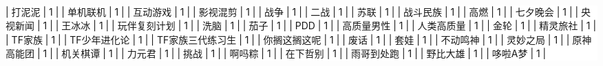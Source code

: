 | 打泥泥 | 1 |
| 单机联机 | 1 |
| 互动游戏 | 1 |
| 影视混剪 | 1 |
| 战争 | 1 |
| 二战 | 1 |
| 苏联 | 1 |
| 战斗民族 | 1 |
| 高燃 | 1 |
| 七夕晚会 | 1 |
| 央视新闻 | 1 |
| 王冰冰 | 1 |
| 玩伴复刻计划 | 1 |
| 洗脑 | 1 |
| 茄子 | 1 |
| PDD | 1 |
| 高质量男性 | 1 |
| 人类高质量 | 1 |
| 金轮 | 1 |
| 精灵旅社 | 1 |
| TF家族 | 1 |
| TF少年进化论 | 1 |
| TF家族三代练习生 | 1 |
| 你搁这搁这呢 | 1 |
| 废话 | 1 |
| 套娃 | 1 |
| 不动鸣神 | 1 |
| 灵妙之局 | 1 |
| 原神高能团 | 1 |
| 机关棋谭 | 1 |
| 力元君 | 1 |
| 挑战 | 1 |
| 啊吗粽 | 1 |
| 在下哲别 | 1 |
| 雨哥到处跑 | 1 |
| 野比大雄 | 1 |
| 哆啦A梦 | 1 |